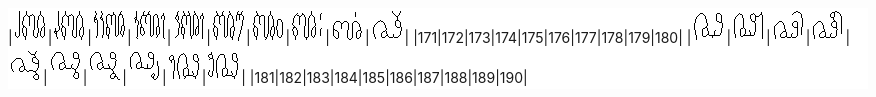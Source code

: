 |![171.png](a_tulu_data/171.png)|![172.png](a_tulu_data/172.png)|![173.png](a_tulu_data/173.png)|![174.png](a_tulu_data/174.png)|![175.png](a_tulu_data/175.png)|![176.png](a_tulu_data/176.png)|![177.png](a_tulu_data/177.png)|![178.png](a_tulu_data/178.png)|![179.png](a_tulu_data/179.png)|![180.png](a_tulu_data/180.png)|
|171|172|173|174|175|176|177|178|179|180|
|![181.png](a_tulu_data/181.png)|![182.png](a_tulu_data/182.png)|![183.png](a_tulu_data/183.png)|![184.png](a_tulu_data/184.png)|![185.png](a_tulu_data/185.png)|![186.png](a_tulu_data/186.png)|![187.png](a_tulu_data/187.png)|![188.png](a_tulu_data/188.png)|![189.png](a_tulu_data/189.png)|![190.png](a_tulu_data/190.png)|
|181|182|183|184|185|186|187|188|189|190|